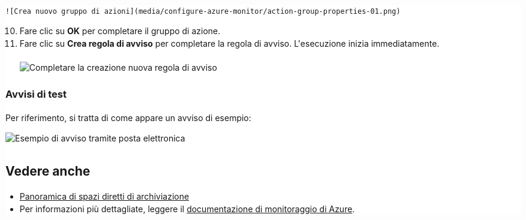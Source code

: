    ![Crea nuovo gruppo di azioni](media/configure-azure-monitor/action-group-properties-01.png)

10. Fare clic su **OK** per completare il gruppo di azione. 
11. Fare clic su **Crea regola di avviso** per completare la regola di avviso. L'esecuzione inizia immediatamente.<br><br> ![Completare la creazione nuova regola di avviso](media/configure-azure-monitor/alert-rule-01.png)<br> 

### <a name="test-alerts"></a>Avvisi di test

Per riferimento, si tratta di come appare un avviso di esempio:

![Esempio di avviso tramite posta elettronica](media/configure-azure-monitor/warning.png)

## <a name="see-also"></a>Vedere anche

- [Panoramica di spazi diretti di archiviazione](storage-spaces-direct-overview.md)
- Per informazioni più dettagliate, leggere il [documentazione di monitoraggio di Azure](https://docs.microsoft.com/en-us/azure/azure-monitor/learn/tutorial-viewdata).
